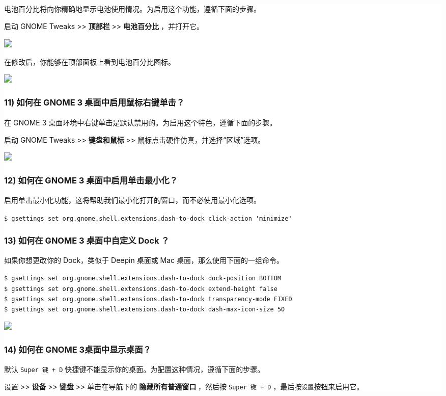 
电池百分比将向你精确地显示电池使用情况。为启用这个功能，遵循下面的步骤。


启动 GNOME Tweaks >> **顶部栏** >> **电池百分比** ，并打开它。


![](/Asserts/Images//attachment/album/201908/22/002137at58669w8f335f3c.jpg)


在修改后，你能够在顶部面板上看到电池百分比图标。


![](/Asserts/Images//attachment/album/201908/22/002205w268a2aaj9mjjr6s.jpg)


### 11) 如何在 GNOME 3 桌面中启用鼠标右键单击？


在 GNOME 3 桌面环境中右键单击是默认禁用的。为启用这个特色，遵循下面的步骤。


启动 GNOME Tweaks >> **键盘和鼠标** >> 鼠标点击硬件仿真，并选择“区域”选项。


![](/Asserts/Images//attachment/album/201908/22/002232d6nrwigu6ga8kfv9.jpg)


### 12) 如何在 GNOME 3 桌面中启用单击最小化？


启用单击最小化功能，这将帮助我们最小化打开的窗口，而不必使用最小化选项。



```
$ gsettings set org.gnome.shell.extensions.dash-to-dock click-action 'minimize'
```

### 13) 如何在 GNOME 3 桌面中自定义 Dock ？


如果你想更改你的 Dock，类似于 Deepin 桌面或 Mac 桌面，那么使用下面的一组命令。



```
$ gsettings set org.gnome.shell.extensions.dash-to-dock dock-position BOTTOM
$ gsettings set org.gnome.shell.extensions.dash-to-dock extend-height false
$ gsettings set org.gnome.shell.extensions.dash-to-dock transparency-mode FIXED
$ gsettings set org.gnome.shell.extensions.dash-to-dock dash-max-icon-size 50
```

![](/Asserts/Images//attachment/album/201908/22/002304u56lejl66o51zem4.jpg)


### 14) 如何在 GNOME 3桌面中显示桌面？


默认 `Super 键 + D` 快捷键不能显示你的桌面。为配置这种情况，遵循下面的步骤。


设置 >> **设备** >> **键盘** >> 单击在导航下的 **隐藏所有普通窗口** ，然后按 `Super 键 + D` ，最后按`设置`按钮来启用它。
